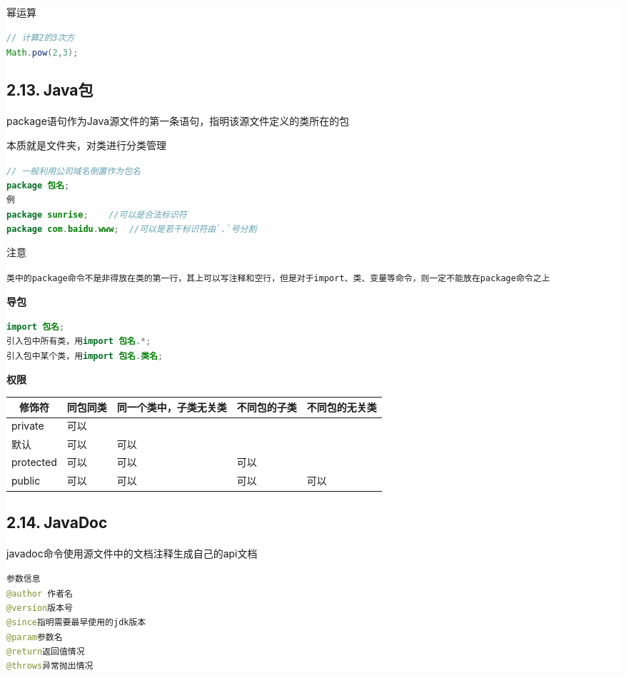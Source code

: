 幂运算

```java
// 计算2的3次方
Math.pow(2,3);
```

## 2.13. Java包

package语句作为Java源文件的第一条语句，指明该源文件定义的类所在的包

本质就是文件夹，对类进行分类管理

```java
// 一般利用公司域名倒置作为包名
package 包名;
例
package sunrise;	//可以是合法标识符
package com.baidu.www;	//可以是若干标识符由`.`号分割
```

注意

```
类中的package命令不是非得放在类的第一行，其上可以写注释和空行，但是对于import、类、变量等命令，则一定不能放在package命令之上
```

**导包**

```java
import 包名;
引入包中所有类，用import 包名.*;
引入包中某个类，用import 包名.类名;
```

**权限**

| 修饰符    | 同包同类 | 同一个类中，子类无关类 | 不同包的子类 | 不同包的无关类 |
| --------- | -------- | ---------------------- | ------------ | -------------- |
| private   | 可以     |                        |              |                |
| 默认      | 可以     | 可以                   |              |                |
| protected | 可以     | 可以                   | 可以         |                |
| public    | 可以     | 可以                   | 可以         | 可以           |

## 2.14. JavaDoc

javadoc命令使用源文件中的文档注释生成自己的api文档

```java
参数信息
@author 作者名
@version版本号
@since指明需要最早使用的jdk版本
@param参数名
@return返回值情况
@throws异常抛出情况
```
